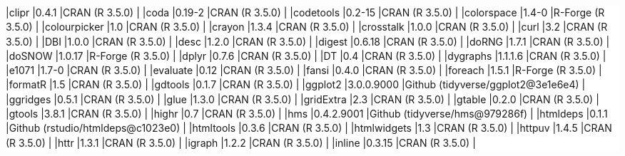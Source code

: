 |clipr          |0.4.1      |CRAN (R 3.5.0)                      |
|coda           |0.19-2     |CRAN (R 3.5.0)                      |
|codetools      |0.2-15     |CRAN (R 3.5.0)                      |
|colorspace     |1.4-0      |R-Forge (R 3.5.0)                   |
|colourpicker   |1.0        |CRAN (R 3.5.0)                      |
|crayon         |1.3.4      |CRAN (R 3.5.0)                      |
|crosstalk      |1.0.0      |CRAN (R 3.5.0)                      |
|curl           |3.2        |CRAN (R 3.5.0)                      |
|DBI            |1.0.0      |CRAN (R 3.5.0)                      |
|desc           |1.2.0      |CRAN (R 3.5.0)                      |
|digest         |0.6.18     |CRAN (R 3.5.0)                      |
|doRNG          |1.7.1      |CRAN (R 3.5.0)                      |
|doSNOW         |1.0.17     |R-Forge (R 3.5.0)                   |
|dplyr          |0.7.6      |CRAN (R 3.5.0)                      |
|DT             |0.4        |CRAN (R 3.5.0)                      |
|dygraphs       |1.1.1.6    |CRAN (R 3.5.0)                      |
|e1071          |1.7-0      |CRAN (R 3.5.0)                      |
|evaluate       |0.12       |CRAN (R 3.5.0)                      |
|fansi          |0.4.0      |CRAN (R 3.5.0)                      |
|foreach        |1.5.1      |R-Forge (R 3.5.0)                   |
|formatR        |1.5        |CRAN (R 3.5.0)                      |
|gdtools        |0.1.7      |CRAN (R 3.5.0)                      |
|ggplot2        |3.0.0.9000 |Github (tidyverse/ggplot2\@3e1e6e4) |
|ggridges       |0.5.1      |CRAN (R 3.5.0)                      |
|glue           |1.3.0      |CRAN (R 3.5.0)                      |
|gridExtra      |2.3        |CRAN (R 3.5.0)                      |
|gtable         |0.2.0      |CRAN (R 3.5.0)                      |
|gtools         |3.8.1      |CRAN (R 3.5.0)                      |
|highr          |0.7        |CRAN (R 3.5.0)                      |
|hms            |0.4.2.9001 |Github (tidyverse/hms\@979286f)     |
|htmldeps       |0.1.1      |Github (rstudio/htmldeps\@c1023e0)  |
|htmltools      |0.3.6      |CRAN (R 3.5.0)                      |
|htmlwidgets    |1.3        |CRAN (R 3.5.0)                      |
|httpuv         |1.4.5      |CRAN (R 3.5.0)                      |
|httr           |1.3.1      |CRAN (R 3.5.0)                      |
|igraph         |1.2.2      |CRAN (R 3.5.0)                      |
|inline         |0.3.15     |CRAN (R 3.5.0)                      |
